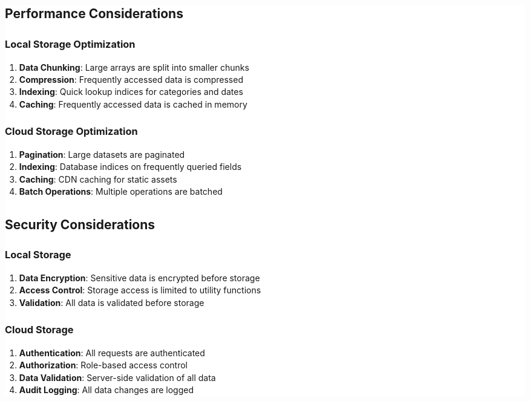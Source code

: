 ## Performance Considerations

### Local Storage Optimization

1. **Data Chunking**: Large arrays are split into smaller chunks
2. **Compression**: Frequently accessed data is compressed
3. **Indexing**: Quick lookup indices for categories and dates
4. **Caching**: Frequently accessed data is cached in memory

### Cloud Storage Optimization

1. **Pagination**: Large datasets are paginated
2. **Indexing**: Database indices on frequently queried fields
3. **Caching**: CDN caching for static assets
4. **Batch Operations**: Multiple operations are batched

## Security Considerations

### Local Storage

1. **Data Encryption**: Sensitive data is encrypted before storage
2. **Access Control**: Storage access is limited to utility functions
3. **Validation**: All data is validated before storage

### Cloud Storage

1. **Authentication**: All requests are authenticated
2. **Authorization**: Role-based access control
3. **Data Validation**: Server-side validation of all data
4. **Audit Logging**: All data changes are logged